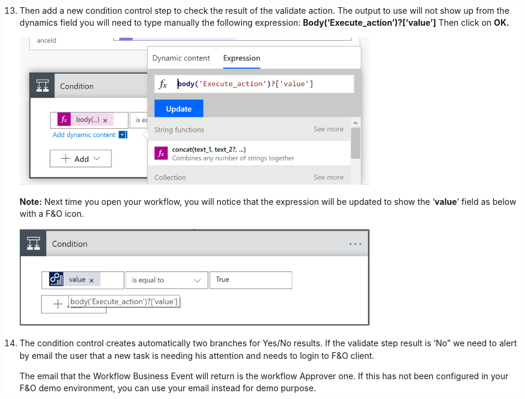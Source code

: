 13. Then add a new condition control step to check the result of the validate
    action. The output to use will not show up from the dynamics field you will
    need to type manually the following expression:
    **Body(‘Execute_action’)?[‘value’]** Then click on **OK.**

    <img src="../../media/BEF-Howto-workflow-09.png" width="70%">

    **Note:** Next time you open your workflow, you will notice that the
    expression will be updated to show the ‘**value**’ field as below with a F&O
    icon.

    <img src="../../media/BEF-Howto-workflow-10.png" width="70%">

14. The condition control creates automatically two branches for Yes/No results.
    If the validate step result is ‘No” we need to alert by email the user that
    a new task is needing his attention and needs to login to F&O client.

    The email that the Workflow Business Event will return is the workflow
    Approver one. If this has not been configured in your F&O demo environment,
    you can use your email instead for demo purpose.
